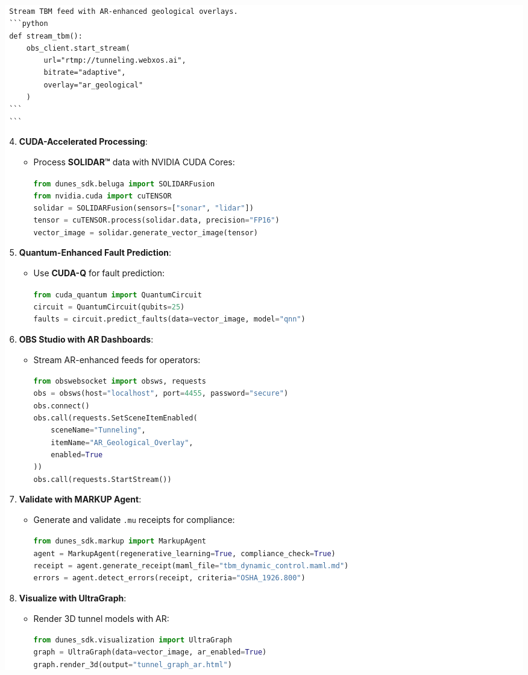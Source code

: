      Stream TBM feed with AR-enhanced geological overlays.
     ```python
     def stream_tbm():
         obs_client.start_stream(
             url="rtmp://tunneling.webxos.ai",
             bitrate="adaptive",
             overlay="ar_geological"
         )
     ```
     ```

4. **CUDA-Accelerated Processing**:
   - Process **SOLIDAR™** data with NVIDIA CUDA Cores:
     ```python
     from dunes_sdk.beluga import SOLIDARFusion
     from nvidia.cuda import cuTENSOR
     solidar = SOLIDARFusion(sensors=["sonar", "lidar"])
     tensor = cuTENSOR.process(solidar.data, precision="FP16")
     vector_image = solidar.generate_vector_image(tensor)
     ```

5. **Quantum-Enhanced Fault Prediction**:
   - Use **CUDA-Q** for fault prediction:
     ```python
     from cuda_quantum import QuantumCircuit
     circuit = QuantumCircuit(qubits=25)
     faults = circuit.predict_faults(data=vector_image, model="qnn")
     ```

6. **OBS Studio with AR Dashboards**:
   - Stream AR-enhanced feeds for operators:
     ```python
     from obswebsocket import obsws, requests
     obs = obsws(host="localhost", port=4455, password="secure")
     obs.connect()
     obs.call(requests.SetSceneItemEnabled(
         sceneName="Tunneling",
         itemName="AR_Geological_Overlay",
         enabled=True
     ))
     obs.call(requests.StartStream())
     ```

7. **Validate with MARKUP Agent**:
   - Generate and validate `.mu` receipts for compliance:
     ```python
     from dunes_sdk.markup import MarkupAgent
     agent = MarkupAgent(regenerative_learning=True, compliance_check=True)
     receipt = agent.generate_receipt(maml_file="tbm_dynamic_control.maml.md")
     errors = agent.detect_errors(receipt, criteria="OSHA_1926.800")
     ```

8. **Visualize with UltraGraph**:
   - Render 3D tunnel models with AR:
     ```python
     from dunes_sdk.visualization import UltraGraph
     graph = UltraGraph(data=vector_image, ar_enabled=True)
     graph.render_3d(output="tunnel_graph_ar.html")
     ```
